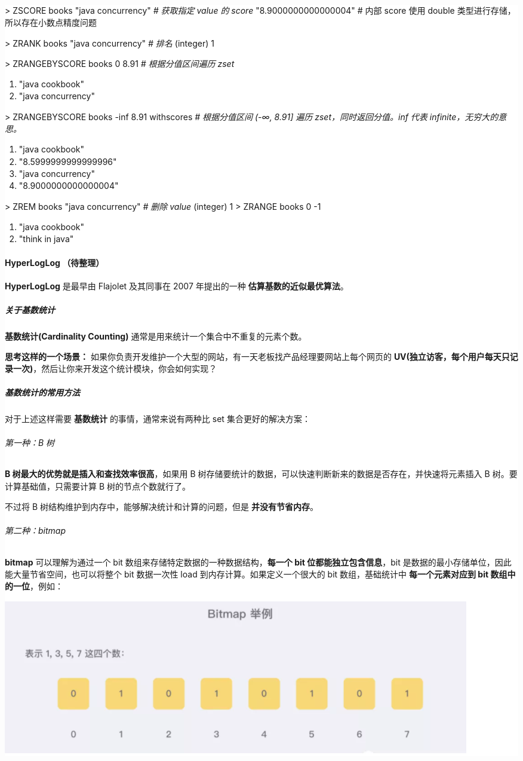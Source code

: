 \> ZSCORE books "java concurrency"   *# 获取指定 value 的 score*
"8.9000000000000004"                # 内部 score 使用 double 类型进行存储，所以存在小数点精度问题

\> ZRANK books "java concurrency"    *# 排名*
(integer) 1

\> ZRANGEBYSCORE books 0 8.91        *# 根据分值区间遍历 zset*
1) "java cookbook"
2) "java concurrency"

\> ZRANGEBYSCORE books -inf 8.91 withscores  *# 根据分值区间 (-∞, 8.91] 遍历 zset，同时返回分值。inf 代表 infinite，无穷大的意思。*
1) "java cookbook"
2) "8.5999999999999996"
3) "java concurrency"
4) "8.9000000000000004"

\> ZREM books "java concurrency"             *# 删除 value*
(integer) 1
\> ZRANGE books 0 -1
1) "java cookbook"
2) "think in java"



#### HyperLogLog （待整理）

**HyperLogLog** 是最早由 Flajolet 及其同事在 2007 年提出的一种 **估算基数的近似最优算法**。

##### 关于基数统计

**基数统计(Cardinality Counting)** 通常是用来统计一个集合中不重复的元素个数。

**思考这样的一个场景：** 如果你负责开发维护一个大型的网站，有一天老板找产品经理要网站上每个网页的 **UV(独立访客，每个用户每天只记录一次)**，然后让你来开发这个统计模块，你会如何实现？

##### 基数统计的常用方法

对于上述这样需要 **基数统计** 的事情，通常来说有两种比 set 集合更好的解决方案：

###### 第一种：B 树

**B 树最大的优势就是插入和查找效率很高**，如果用 B 树存储要统计的数据，可以快速判断新来的数据是否存在，并快速将元素插入 B 树。要计算基础值，只需要计算 B 树的节点个数就行了。

不过将 B 树结构维护到内存中，能够解决统计和计算的问题，但是 **并没有节省内存**。

###### 第二种：bitmap

**bitmap** 可以理解为通过一个 bit 数组来存储特定数据的一种数据结构，**每一个 bit 位都能独立包含信息**，bit 是数据的最小存储单位，因此能大量节省空间，也可以将整个 bit 数据一次性 load 到内存计算。如果定义一个很大的 bit 数组，基础统计中 **每一个元素对应到 bit 数组中的一位**，例如：

![image-20210302001615628](image-20210302001615628.png)
